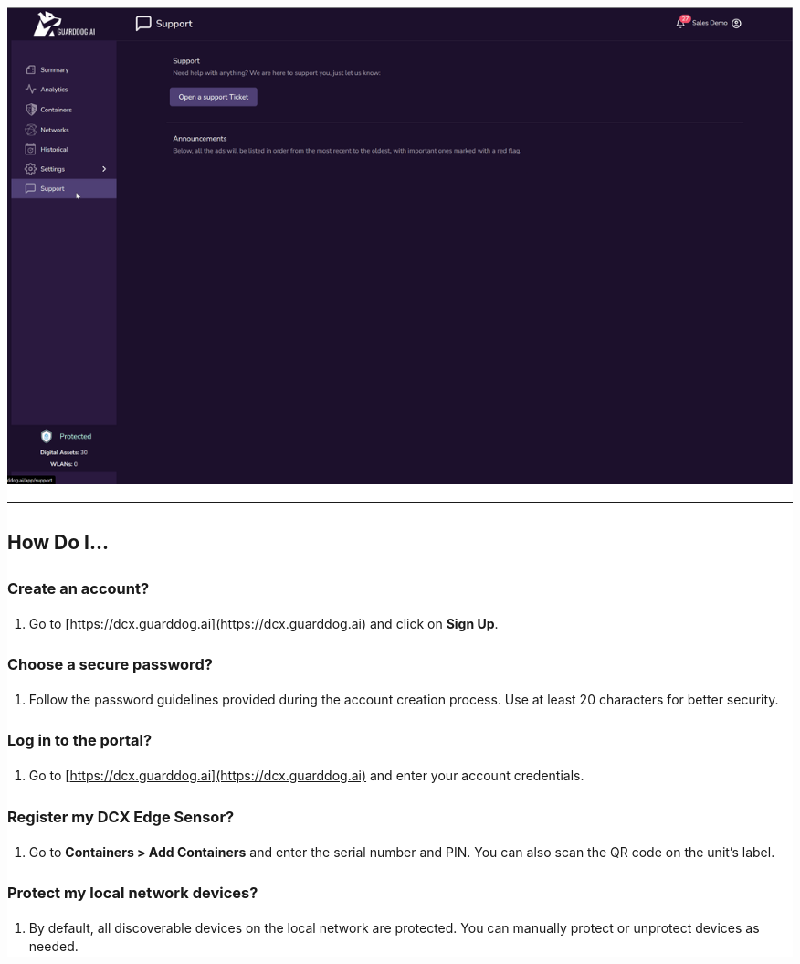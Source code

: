 ![Alt Text](images/Support.gif)

---

## How Do I...

### Create an account?
1. Go to [https://dcx.guarddog.ai](https://dcx.guarddog.ai) and click on **Sign Up**.

### Choose a secure password?
1. Follow the password guidelines provided during the account creation process. Use at least 20 characters for better security.

### Log in to the portal?
1. Go to [https://dcx.guarddog.ai](https://dcx.guarddog.ai) and enter your account credentials.

### Register my DCX Edge Sensor?
1. Go to **Containers > Add Containers** and enter the serial number and PIN. You can also scan the QR code on the unit’s label.

### Protect my local network devices?
1. By default, all discoverable devices on the local network are protected. You can manually protect or unprotect devices as needed.

